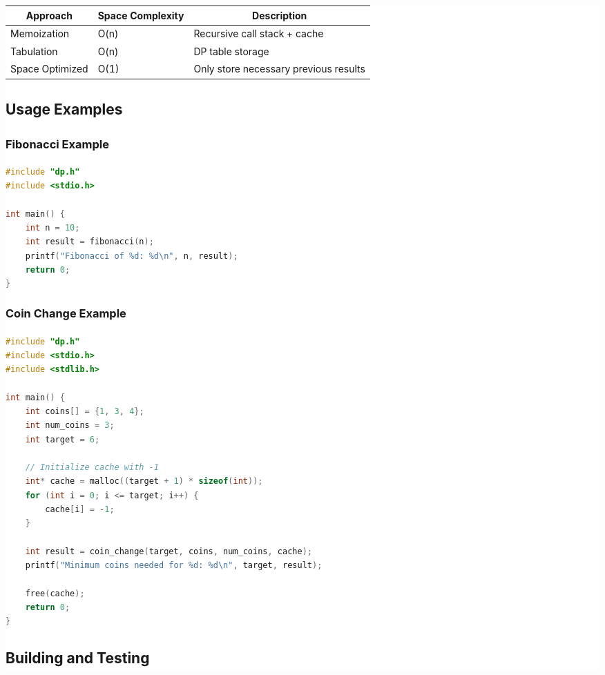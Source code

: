 | Approach | Space Complexity | Description |
|----------|------------------|-------------|
| Memoization | O(n) | Recursive call stack + cache |
| Tabulation | O(n) | DP table storage |
| Space Optimized | O(1) | Only store necessary previous results |

## Usage Examples

### Fibonacci Example

```c
#include "dp.h"
#include <stdio.h>

int main() {
    int n = 10;
    int result = fibonacci(n);
    printf("Fibonacci of %d: %d\n", n, result);
    return 0;
}
```

### Coin Change Example

```c
#include "dp.h"
#include <stdio.h>
#include <stdlib.h>

int main() {
    int coins[] = {1, 3, 4};
    int num_coins = 3;
    int target = 6;
    
    // Initialize cache with -1
    int* cache = malloc((target + 1) * sizeof(int));
    for (int i = 0; i <= target; i++) {
        cache[i] = -1;
    }
    
    int result = coin_change(target, coins, num_coins, cache);
    printf("Minimum coins needed for %d: %d\n", target, result);
    
    free(cache);
    return 0;
}
```

## Building and Testing
